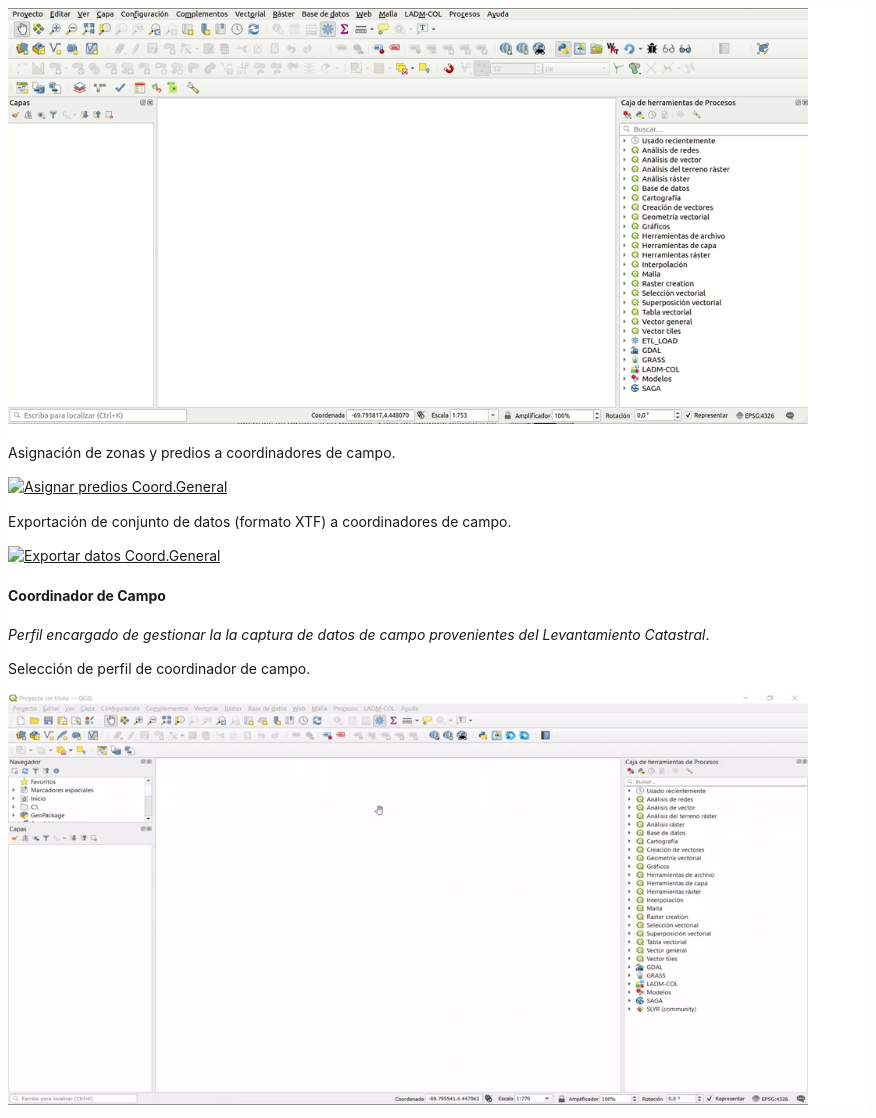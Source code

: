 <a class="" data-lightbox="Creación usuarios Coord.General" href="_static/captura_de_datos_en_campo/2_Coor_general_asignacion_45.gif" title="Creación usuarios Coord.General" data-title="Creación usuarios Coord.General"><img src="_static/captura_de_datos_en_campo/2_Coor_general_asignacion_45.gif" class="align-center" width="800px" alt="Creación usuarios Coord.General"/></a>

Asignación de zonas y predios a coordinadores de campo.

<a class="" data-lightbox="Asignar predios Coord.General" href="_static/captura_de_datos_en_campo/3_Coor_general_asignacion_6.gif" title="Asignar predios Coord.General" data-title="Asignar predios Coord.General"><img src="_static/captura_de_datos_en_campo/3_Coor_general_asignacion_6.gif" class="align-center" width="800px" alt="Asignar predios Coord.General"/></a>

Exportación de conjunto de datos (formato XTF) a coordinadores de campo.

<a class="" data-lightbox="Exportar datos Coord.General" href="_static/captura_de_datos_en_campo/4_Coor_general_asignacion_7.gif" title="Exportar datos Coord.General" data-title="Exportar datos Coord.General"><img src="_static/captura_de_datos_en_campo/4_Coor_general_asignacion_7.gif" class="align-center" width="800px" alt="Exportar datos Coord.General"/></a>

#### Coordinador de Campo

*Perfil encargado de gestionar la la captura de datos de campo provenientes del Levantamiento Catastral*.

Selección de perfil de coordinador de campo.

<a class="" data-lightbox="Selección perfil Coord.Campo" href="_static/captura_de_datos_en_campo/5_Coor_campo_asignacion_1.gif" title="Selección perfil Coord.Campo" data-title="Selección perfil Coord.Campo"><img src="_static/captura_de_datos_en_campo/5_Coor_campo_asignacion_1.gif" class="align-center" width="800px" alt="Selección perfil Coord.Campo"/></a>
